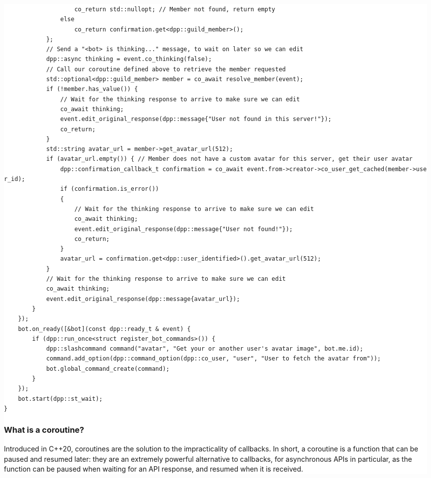 ```{.cpp}
                    co_return std::nullopt; // Member not found, return empty
                else
                    co_return confirmation.get<dpp::guild_member>();
            };
            // Send a "<bot> is thinking..." message, to wait on later so we can edit
            dpp::async thinking = event.co_thinking(false);
            // Call our coroutine defined above to retrieve the member requested
            std::optional<dpp::guild_member> member = co_await resolve_member(event);
            if (!member.has_value()) {
                // Wait for the thinking response to arrive to make sure we can edit
                co_await thinking;
                event.edit_original_response(dpp::message{"User not found in this server!"});
                co_return;
            }
            std::string avatar_url = member->get_avatar_url(512);
            if (avatar_url.empty()) { // Member does not have a custom avatar for this server, get their user avatar
                dpp::confirmation_callback_t confirmation = co_await event.from->creator->co_user_get_cached(member->user_id);
                if (confirmation.is_error())
                {
                    // Wait for the thinking response to arrive to make sure we can edit
                    co_await thinking;
                    event.edit_original_response(dpp::message{"User not found!"});
                    co_return;
                }
                avatar_url = confirmation.get<dpp::user_identified>().get_avatar_url(512);
            }
            // Wait for the thinking response to arrive to make sure we can edit
            co_await thinking;
            event.edit_original_response(dpp::message{avatar_url});
        }
    });
    bot.on_ready([&bot](const dpp::ready_t & event) {
        if (dpp::run_once<struct register_bot_commands>()) {
            dpp::slashcommand command("avatar", "Get your or another user's avatar image", bot.me.id);
            command.add_option(dpp::command_option(dpp::co_user, "user", "User to fetch the avatar from"));
            bot.global_command_create(command);
        }
    });
    bot.start(dpp::st_wait);
}
```

### What is a coroutine?

Introduced in C++20, coroutines are the solution to the impracticality of callbacks. In short, a coroutine is a function that can be paused and resumed later: they are an extremely powerful alternative to callbacks, for asynchronous APIs in particular, as the function can be paused when waiting for an API response, and resumed when it is received.
